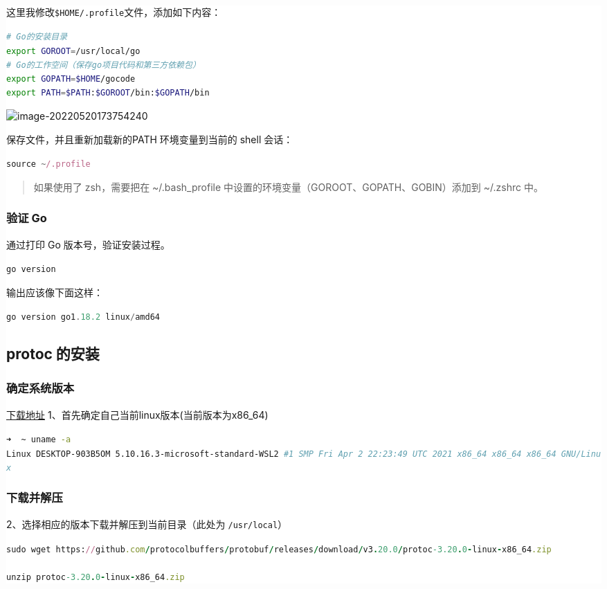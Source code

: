 这里我修改`$HOME/.profile`文件，添加如下内容：

```sh
# Go的安装目录
export GOROOT=/usr/local/go
# Go的工作空间（保存go项目代码和第三方依赖包）
export GOPATH=$HOME/gocode
export PATH=$PATH:$GOROOT/bin:$GOPATH/bin
```

![image-20220520173754240](C:\Users\win10\AppData\Roaming\Typora\typora-user-images\image-20220520173754240.png)

保存文件，并且重新加载新的PATH 环境变量到当前的 shell 会话：

```javascript
source ~/.profile
```

> 如果使用了 zsh，需要把在 ~/.bash_profile 中设置的环境变量（GOROOT、GOPATH、GOBIN）添加到 ~/.zshrc 中。

### 验证 Go

通过打印 Go 版本号，验证安装过程。

```javascript
go version
```

输出应该像下面这样：

```javascript
go version go1.18.2 linux/amd64
```



## protoc 的安装

### 确定系统版本

[下载地址](https://github.com/protocolbuffers/protobuf/releases)
1、首先确定自己当前linux版本(当前版本为x86_64)

```sh
➜  ~ uname -a
Linux DESKTOP-903B5OM 5.10.16.3-microsoft-standard-WSL2 #1 SMP Fri Apr 2 22:23:49 UTC 2021 x86_64 x86_64 x86_64 GNU/Linux
```

### 下载并解压

2、选择相应的版本下载并解压到当前目录（此处为 `/usr/local`）

```ruby
sudo wget https://github.com/protocolbuffers/protobuf/releases/download/v3.20.0/protoc-3.20.0-linux-x86_64.zip

unzip protoc-3.20.0-linux-x86_64.zip
```
